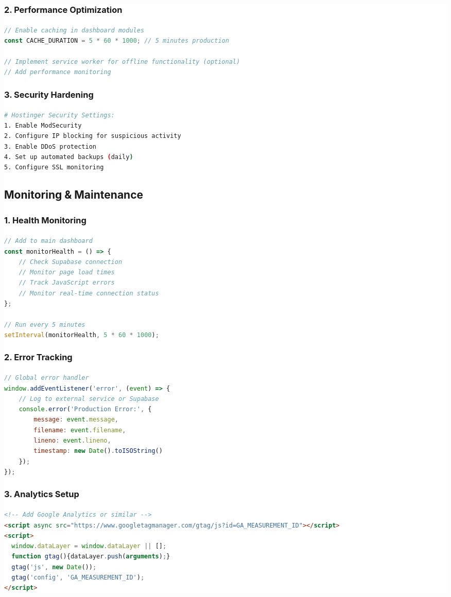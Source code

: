 ### 2. Performance Optimization
```javascript
// Enable caching in dashboard modules
const CACHE_DURATION = 5 * 60 * 1000; // 5 minutes production

// Implement service worker for offline functionality (optional)
// Add performance monitoring
```

### 3. Security Hardening
```bash
# Hostinger Security Settings:
1. Enable ModSecurity
2. Configure IP blocking for suspicious activity  
3. Enable DDoS protection
4. Set up automated backups (daily)
5. Configure SSL monitoring
```

## Monitoring & Maintenance

### 1. Health Monitoring
```javascript
// Add to main dashboard
const monitorHealth = () => {
    // Check Supabase connection
    // Monitor page load times
    // Track JavaScript errors
    // Monitor real-time connection status
};

// Run every 5 minutes
setInterval(monitorHealth, 5 * 60 * 1000);
```

### 2. Error Tracking
```javascript
// Global error handler
window.addEventListener('error', (event) => {
    // Log to external service or Supabase
    console.error('Production Error:', {
        message: event.message,
        filename: event.filename,
        lineno: event.lineno,
        timestamp: new Date().toISOString()
    });
});
```

### 3. Analytics Setup
```html
<!-- Add Google Analytics or similar -->
<script async src="https://www.googletagmanager.com/gtag/js?id=GA_MEASUREMENT_ID"></script>
<script>
  window.dataLayer = window.dataLayer || [];
  function gtag(){dataLayer.push(arguments);}
  gtag('js', new Date());
  gtag('config', 'GA_MEASUREMENT_ID');
</script>
```

